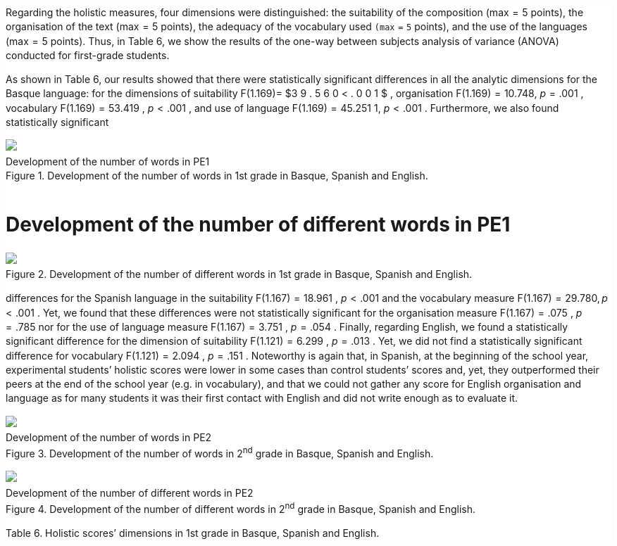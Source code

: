 Regarding the holistic measures, four dimensions were distinguished: the suitability of the composition $( \mathsf { m a x } = 5$ points), the organisation of the text $( \mathsf { m a x } = 5$ points), the adequacy of the vocabulary used $\mathtt { ( m a x = 5 }$ points), and the use of the languages $( \mathsf { m a x } = 5$ points). Thus, in Table 6, we show the results of the one-way between subjects analysis of variance (ANOVA) conducted for first-grade students.

As shown in Table 6, our results showed that there were statistically significant differences in all the analytic dimensions for the Basque language: for the dimensions of suitability $\mathsf { F } ( 1 . 1 6 9 ) =$ $3 9 . 5 6 0 < . 0 0 1 $ , organisation $\mathsf { F } ( 1 . 1 6 9 ) = 1 0 . 7 4 8 ,$ $p = . 0 0 1$ , vocabulary $\mathsf { F } ( 1 . 1 6 9 ) = 5 3 . 4 1 9$ , $p < . 0 0 1$ , and use of language $\mathsf { F } ( 1 . 1 6 9 ) = 4 5 . 2 5 1$ 1, $p < . 0 0 1$ . Furthermore, we also found statistically significant

![](img/fb3edcf0fd426801ff7d8f823d8ba3743d4a8dab0ad8525e05b798a394b746cb.jpg)  
Development of the number of words in PE1   
Figure 1. Development of the number of words in 1st grade in Basque, Spanish and English.

# Development of the number of different words in PE1

![](img/84f5347f59f000b6745e71c76bdf0be2316fa9995951e8b61246a5f1e234c995.jpg)  
Figure 2. Development of the number of different words in 1st grade in Basque, Spanish and English.

differences for the Spanish language in the suitability $\mathsf { F } ( 1 . 1 6 7 ) = 1 8 . 9 6 1$ , $p < . 0 0 1$ and the vocabulary measure $\mathsf { F } ( 1 . 1 6 7 ) = 2 9 . 7 8 0 , p < . 0 0 1$ . Yet, we found that these differences were not statistically significant for the organisation measure $\mathsf { F } ( 1 . 1 6 7 ) = . 0 7 5$ , $p = . 7 8 5$ nor for the use of language measure $\mathsf { F } ( 1 . 1 6 7 ) = 3 . 7 5 1$ , $p = . 0 5 4$ . Finally, regarding English, we found a statistically significant difference for the dimension of suitability $\mathsf { F } ( 1 . 1 2 1 ) = 6 . 2 9 9$ , $p = . 0 1 3$ . Yet, we did not find a statistically significant difference for vocabulary $\mathsf { F } ( 1 . 1 2 1 ) = 2 . 0 9 4$ , $p = . 1 5 1$ . Noteworthy is again that, in Spanish, at the beginning of the school year, experimental students’ holistic scores were lower in some cases than control students’ scores and, yet, they outperformed their peers at the end of the school year (e.g. in vocabulary), and that we could not gather any score for English organisation and language as for many students it was their first contact with English and did not write enough as to evaluate it.

![](img/86caee8c9213b6376f85f7ccd858419278156a76dfa82a3a0a4f2c968b5275da.jpg)  
Development of the number of words in PE2   
Figure 3. Development of the number of words in $2 ^ { \mathsf { n d } }$ grade in Basque, Spanish and English.

![](img/e89704f5e996529e3f8040148fb7eccbbca2dd13d7d10e3b66ce8779698c0d34.jpg)  
Development of the number of different words in PE2   
Figure 4. Development of the number of different words in $2 ^ { \mathsf { n d } }$ grade in Basque, Spanish and English.

Table 6. Holistic scores’ dimensions in 1st grade in Basque, Spanish and English.   
